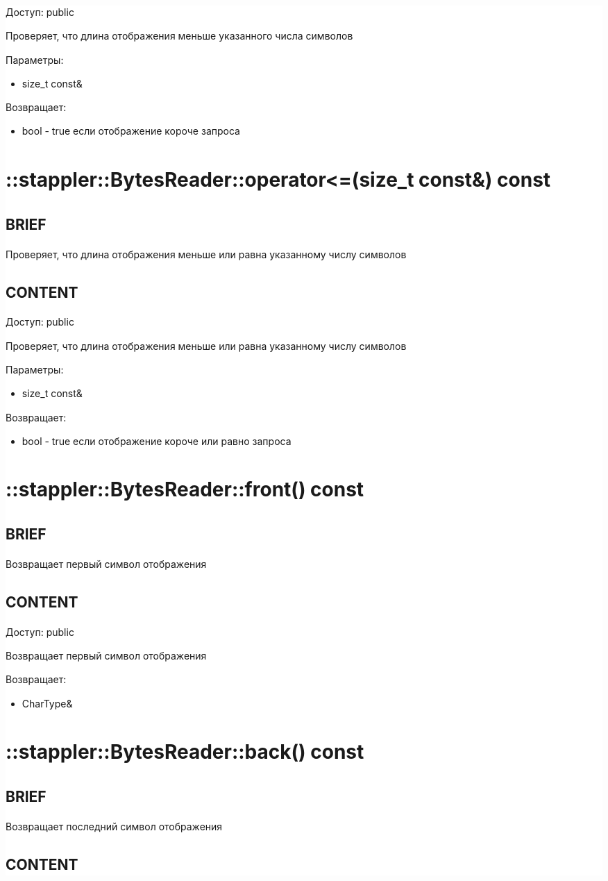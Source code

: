 Доступ: public

Проверяет, что длина отображения меньше указанного числа символов

Параметры:
* size_t const&

Возвращает:
* bool - true если отображение короче запроса

# ::stappler::BytesReader<typename>::operator<=(size_t const&) const

## BRIEF

Проверяет, что длина отображения меньше или равна указанному числу символов

## CONTENT

Доступ: public

Проверяет, что длина отображения меньше или равна указанному числу символов

Параметры:
* size_t const&

Возвращает:
* bool - true если отображение короче или равно запроса

# ::stappler::BytesReader<typename>::front() const

## BRIEF

Возвращает первый символ отображения

## CONTENT

Доступ: public

Возвращает первый символ отображения

Возвращает:
* CharType&

# ::stappler::BytesReader<typename>::back() const

## BRIEF

Возвращает последний символ отображения

## CONTENT
